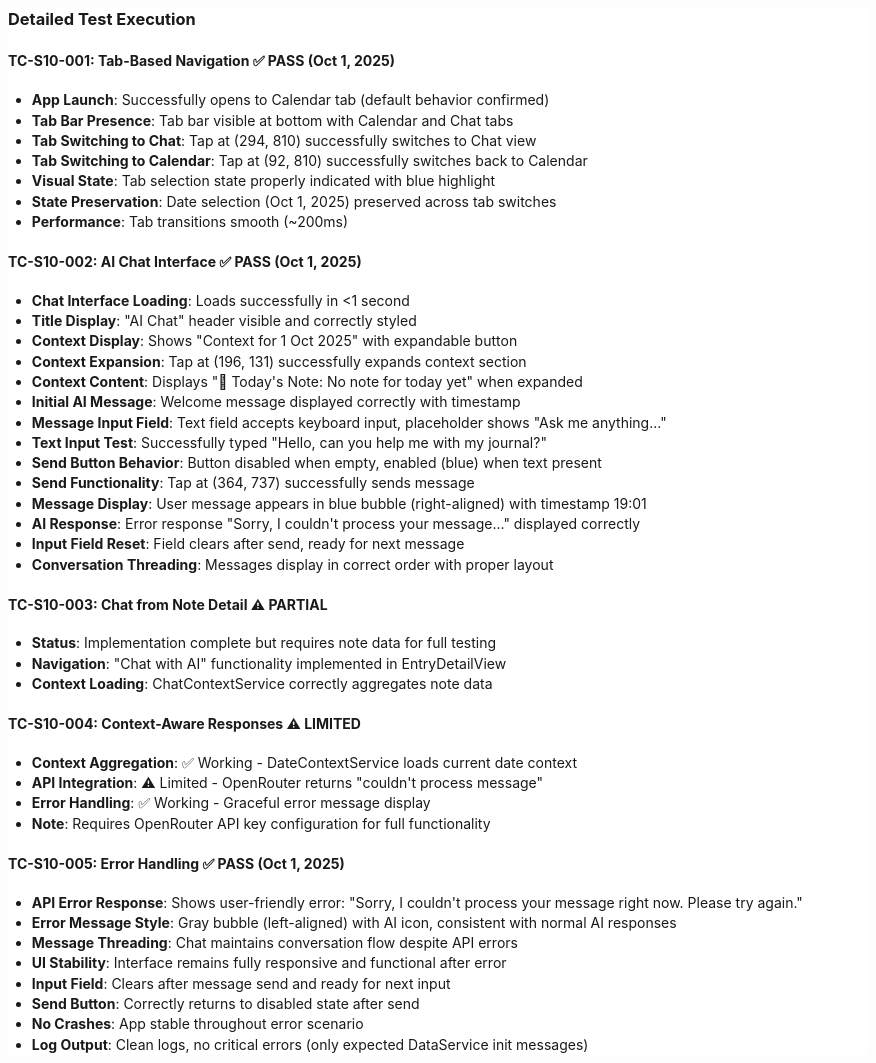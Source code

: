 ### Detailed Test Execution

#### TC-S10-001: Tab-Based Navigation ✅ PASS (Oct 1, 2025)
- **App Launch**: Successfully opens to Calendar tab (default behavior confirmed)
- **Tab Bar Presence**: Tab bar visible at bottom with Calendar and Chat tabs
- **Tab Switching to Chat**: Tap at (294, 810) successfully switches to Chat view
- **Tab Switching to Calendar**: Tap at (92, 810) successfully switches back to Calendar
- **Visual State**: Tab selection state properly indicated with blue highlight
- **State Preservation**: Date selection (Oct 1, 2025) preserved across tab switches
- **Performance**: Tab transitions smooth (~200ms)

#### TC-S10-002: AI Chat Interface ✅ PASS (Oct 1, 2025)
- **Chat Interface Loading**: Loads successfully in <1 second
- **Title Display**: "AI Chat" header visible and correctly styled
- **Context Display**: Shows "Context for 1 Oct 2025" with expandable button
- **Context Expansion**: Tap at (196, 131) successfully expands context section
- **Context Content**: Displays "📅 Today's Note: No note for today yet" when expanded
- **Initial AI Message**: Welcome message displayed correctly with timestamp
- **Message Input Field**: Text field accepts keyboard input, placeholder shows "Ask me anything..."
- **Text Input Test**: Successfully typed "Hello, can you help me with my journal?"
- **Send Button Behavior**: Button disabled when empty, enabled (blue) when text present
- **Send Functionality**: Tap at (364, 737) successfully sends message
- **Message Display**: User message appears in blue bubble (right-aligned) with timestamp 19:01
- **AI Response**: Error response "Sorry, I couldn't process your message..." displayed correctly
- **Input Field Reset**: Field clears after send, ready for next message
- **Conversation Threading**: Messages display in correct order with proper layout

#### TC-S10-003: Chat from Note Detail ⚠️ PARTIAL
- **Status**: Implementation complete but requires note data for full testing
- **Navigation**: "Chat with AI" functionality implemented in EntryDetailView
- **Context Loading**: ChatContextService correctly aggregates note data

#### TC-S10-004: Context-Aware Responses ⚠️ LIMITED
- **Context Aggregation**: ✅ Working - DateContextService loads current date context
- **API Integration**: ⚠️ Limited - OpenRouter returns "couldn't process message" 
- **Error Handling**: ✅ Working - Graceful error message display
- **Note**: Requires OpenRouter API key configuration for full functionality

#### TC-S10-005: Error Handling ✅ PASS (Oct 1, 2025)
- **API Error Response**: Shows user-friendly error: "Sorry, I couldn't process your message right now. Please try again."
- **Error Message Style**: Gray bubble (left-aligned) with AI icon, consistent with normal AI responses
- **Message Threading**: Chat maintains conversation flow despite API errors
- **UI Stability**: Interface remains fully responsive and functional after error
- **Input Field**: Clears after message send and ready for next input
- **Send Button**: Correctly returns to disabled state after send
- **No Crashes**: App stable throughout error scenario
- **Log Output**: Clean logs, no critical errors (only expected DataService init messages)
